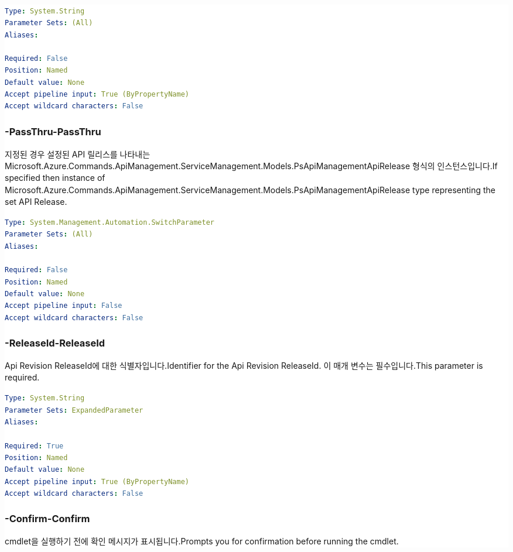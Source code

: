 ```yaml
Type: System.String
Parameter Sets: (All)
Aliases:

Required: False
Position: Named
Default value: None
Accept pipeline input: True (ByPropertyName)
Accept wildcard characters: False
```

### <span data-ttu-id="00454-126">-PassThru</span><span class="sxs-lookup"><span data-stu-id="00454-126">-PassThru</span></span>
<span data-ttu-id="00454-127">지정된 경우 설정된 API 릴리스를 나타내는 Microsoft.Azure.Commands.ApiManagement.ServiceManagement.Models.PsApiManagementApiRelease 형식의 인스턴스입니다.</span><span class="sxs-lookup"><span data-stu-id="00454-127">If specified then instance of Microsoft.Azure.Commands.ApiManagement.ServiceManagement.Models.PsApiManagementApiRelease type representing the set API Release.</span></span>

```yaml
Type: System.Management.Automation.SwitchParameter
Parameter Sets: (All)
Aliases:

Required: False
Position: Named
Default value: None
Accept pipeline input: False
Accept wildcard characters: False
```

### <span data-ttu-id="00454-128">-ReleaseId</span><span class="sxs-lookup"><span data-stu-id="00454-128">-ReleaseId</span></span>
<span data-ttu-id="00454-129">Api Revision ReleaseId에 대한 식별자입니다.</span><span class="sxs-lookup"><span data-stu-id="00454-129">Identifier for the Api Revision ReleaseId.</span></span>
<span data-ttu-id="00454-130">이 매개 변수는 필수입니다.</span><span class="sxs-lookup"><span data-stu-id="00454-130">This parameter is required.</span></span>

```yaml
Type: System.String
Parameter Sets: ExpandedParameter
Aliases:

Required: True
Position: Named
Default value: None
Accept pipeline input: True (ByPropertyName)
Accept wildcard characters: False
```

### <span data-ttu-id="00454-131">-Confirm</span><span class="sxs-lookup"><span data-stu-id="00454-131">-Confirm</span></span>
<span data-ttu-id="00454-132">cmdlet을 실행하기 전에 확인 메시지가 표시됩니다.</span><span class="sxs-lookup"><span data-stu-id="00454-132">Prompts you for confirmation before running the cmdlet.</span></span>
